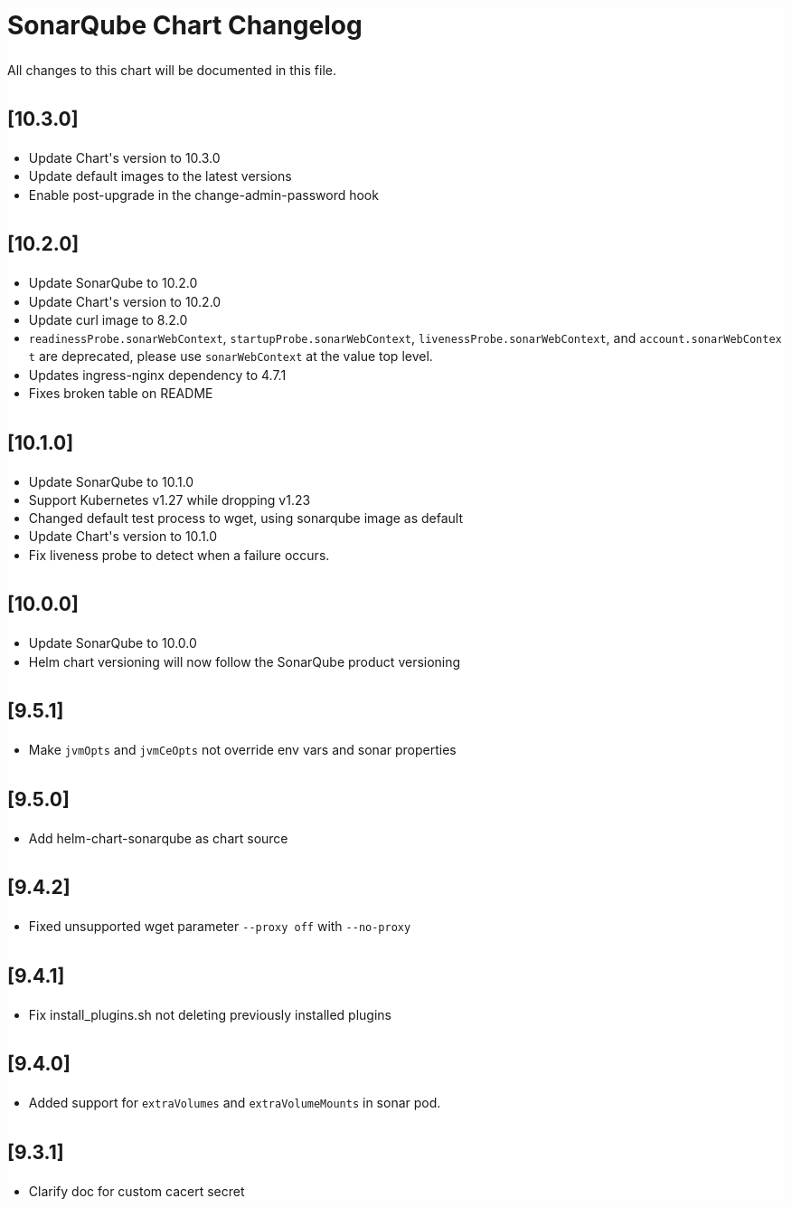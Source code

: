 # SonarQube Chart Changelog
All changes to this chart will be documented in this file.

## [10.3.0]
* Update Chart's version to 10.3.0
* Update default images to the latest versions
* Enable post-upgrade in the change-admin-password hook

## [10.2.0]
* Update SonarQube to 10.2.0
* Update Chart's version to 10.2.0
* Update curl image to 8.2.0
* `readinessProbe.sonarWebContext`, `startupProbe.sonarWebContext`, `livenessProbe.sonarWebContext`, and `account.sonarWebContext` are deprecated, please use `sonarWebContext` at the value top level.
* Updates ingress-nginx dependency to 4.7.1
* Fixes broken table on README

## [10.1.0]
* Update SonarQube to 10.1.0
* Support Kubernetes v1.27 while dropping v1.23
* Changed default test process to wget, using sonarqube image as default
* Update Chart's version to 10.1.0
* Fix liveness probe to detect when a failure occurs.

## [10.0.0]
* Update SonarQube to 10.0.0
* Helm chart versioning will now follow the SonarQube product versioning

## [9.5.1]
* Make `jvmOpts` and `jvmCeOpts` not override env vars and sonar properties

## [9.5.0]
* Add helm-chart-sonarqube as chart source

## [9.4.2]
* Fixed unsupported wget parameter `--proxy off` with `--no-proxy`

## [9.4.1]
* Fix install_plugins.sh not deleting previously installed plugins

## [9.4.0]
* Added support for `extraVolumes` and `extraVolumeMounts` in sonar pod.

## [9.3.1]
* Clarify doc for custom cacert secret
